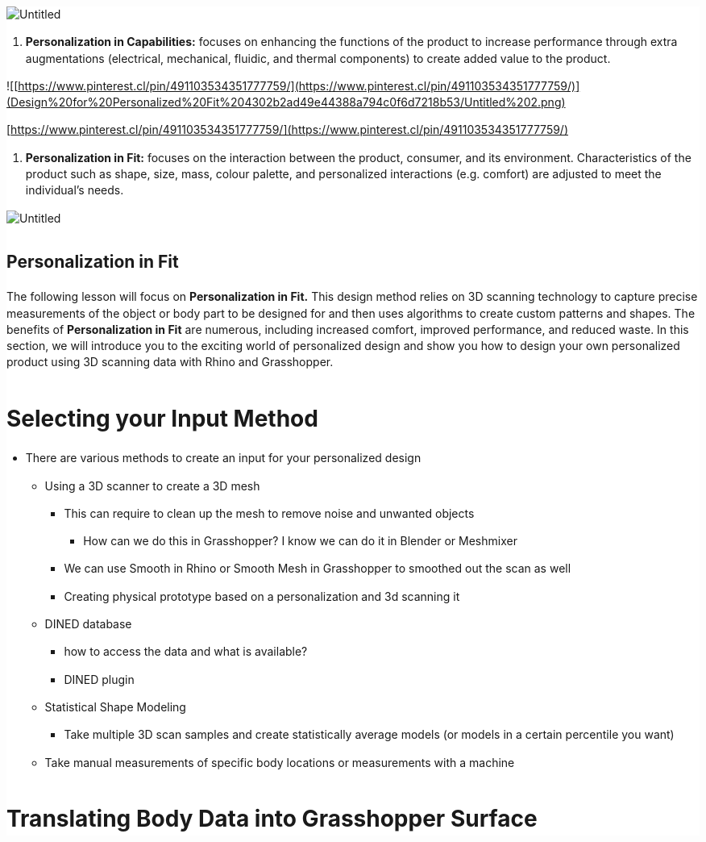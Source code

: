 ![Untitled](Untitled%201.png)

1. **Personalization in Capabilities:** focuses on enhancing the functions of the product to increase performance through extra augmentations (electrical, mechanical, fluidic, and thermal components) to create added value to the product.

![[https://www.pinterest.cl/pin/491103534351777759/](https://www.pinterest.cl/pin/491103534351777759/)](Design%20for%20Personalized%20Fit%204302b2ad49e44388a794c0f6d7218b53/Untitled%202.png)

[https://www.pinterest.cl/pin/491103534351777759/](https://www.pinterest.cl/pin/491103534351777759/)

1. **Personalization in Fit:** focuses on the interaction between the product, consumer, and its environment. Characteristics of the product such as shape, size, mass, colour palette, and personalized interactions (e.g. comfort) are adjusted to meet the individual’s needs.

![Untitled](Untitled%203.png)

## Personalization in Fit

The following lesson will focus on **Personalization in Fit.** This design method relies on 3D scanning technology to capture precise measurements of the object or body part to be designed for and then uses algorithms to create custom patterns and shapes. The benefits of **Personalization in Fit** are numerous, including increased comfort, improved performance, and reduced waste. In this section, we will introduce you to the exciting world of personalized design and show you how to design your own personalized product using 3D scanning data with Rhino and Grasshopper.

# Selecting your Input Method

- There are various methods to create an input for your personalized design

    - Using a 3D scanner to create a 3D mesh

        - This can require to clean up the mesh to remove noise and unwanted objects

            - How can we do this in Grasshopper? I know we can do it in Blender or Meshmixer

        - We can use Smooth in Rhino or Smooth Mesh in Grasshopper to smoothed out the scan as well

        - Creating physical prototype based on a personalization and 3d scanning it

    - DINED database

        - how to access the data and what is available?

        - DINED plugin

    - Statistical Shape Modeling

        - Take multiple 3D scan samples and create statistically average models (or models in a certain percentile you want)

    - Take manual measurements of specific body locations or measurements with a machine

# Translating Body Data into Grasshopper Surface
